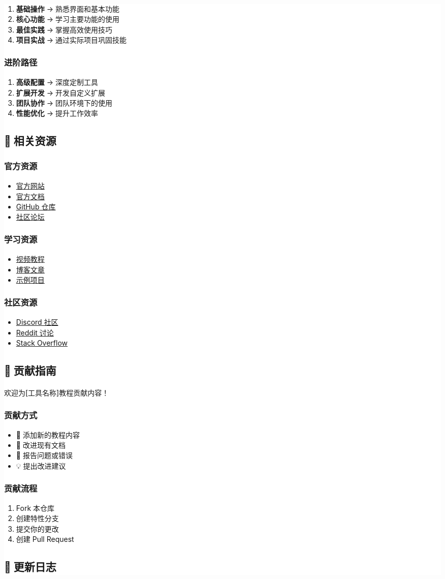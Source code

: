 1. **基础操作** → 熟悉界面和基本功能
2. **核心功能** → 学习主要功能的使用
3. **最佳实践** → 掌握高效使用技巧
4. **项目实战** → 通过实际项目巩固技能

### 进阶路径

1. **高级配置** → 深度定制工具
2. **扩展开发** → 开发自定义扩展
3. **团队协作** → 团队环境下的使用
4. **性能优化** → 提升工作效率

## 🔗 相关资源

### 官方资源

- [官方网站](https://tool-website.com/)
- [官方文档](https://docs.tool-website.com/)
- [GitHub 仓库](https://github.com/tool-org/tool-name)
- [社区论坛](https://community.tool-website.com/)

### 学习资源

- [视频教程](https://www.youtube.com/@tool-channel)
- [博客文章](https://blog.tool-website.com/)
- [示例项目](https://github.com/tool-org/examples)

### 社区资源

- [Discord 社区](https://discord.gg/tool-community)
- [Reddit 讨论](https://www.reddit.com/r/tool-community/)
- [Stack Overflow](https://stackoverflow.com/questions/tagged/tool-name)

## 🤝 贡献指南

欢迎为[工具名称]教程贡献内容！

### 贡献方式

- 📝 添加新的教程内容
- 🔧 改进现有文档
- 🐛 报告问题或错误
- 💡 提出改进建议

### 贡献流程

1. Fork 本仓库
2. 创建特性分支
3. 提交你的更改
4. 创建 Pull Request

## 📝 更新日志
